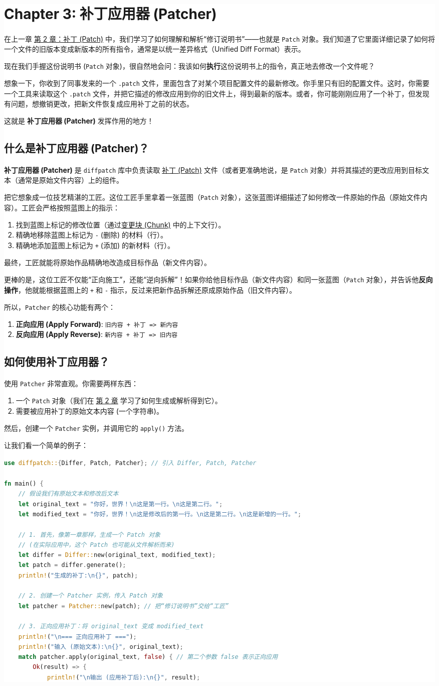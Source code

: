 # Chapter 3: 补丁应用器 (Patcher)


在上一章 [第 2 章：补丁 (Patch)](02_补丁__patch__.md) 中，我们学习了如何理解和解析“修订说明书”——也就是 `Patch` 对象。我们知道了它里面详细记录了如何将一个文件的旧版本变成新版本的所有指令，通常是以统一差异格式（Unified Diff Format）表示。

现在我们手握这份说明书 (`Patch` 对象)，很自然地会问：我该如何**执行**这份说明书上的指令，真正地去修改一个文件呢？

想象一下，你收到了同事发来的一个 `.patch` 文件，里面包含了对某个项目配置文件的最新修改。你手里只有旧的配置文件。这时，你需要一个工具来读取这个 `.patch` 文件，并把它描述的修改应用到你的旧文件上，得到最新的版本。或者，你可能刚刚应用了一个补丁，但发现有问题，想撤销更改，把新文件恢复成应用补丁之前的状态。

这就是 **补丁应用器 (Patcher)** 发挥作用的地方！

## 什么是补丁应用器 (Patcher)？

**补丁应用器 (Patcher)** 是 `diffpatch` 库中负责读取 [补丁 (Patch)](02_补丁__patch__.md) 文件（或者更准确地说，是 `Patch` 对象）并将其描述的更改应用到目标文本（通常是原始文件内容）上的组件。

把它想象成一位技艺精湛的工匠。这位工匠手里拿着一张蓝图（`Patch` 对象），这张蓝图详细描述了如何修改一件原始的作品（原始文件内容）。工匠会严格按照蓝图上的指示：

1.  找到蓝图上标记的修改位置（通过[变更块 (Chunk)](04_变更块__chunk__.md) 中的上下文行）。
2.  精确地移除蓝图上标记为 `-` (删除) 的材料（行）。
3.  精确地添加蓝图上标记为 `+` (添加) 的新材料（行）。

最终，工匠就能将原始作品精确地改造成目标作品（新文件内容）。

更棒的是，这位工匠不仅能“正向施工”，还能“逆向拆解”！如果你给他目标作品（新文件内容）和同一张蓝图（`Patch` 对象），并告诉他**反向操作**，他就能根据蓝图上的 `+` 和 `-` 指示，反过来把新作品拆解还原成原始作品（旧文件内容）。

所以，`Patcher` 的核心功能有两个：

1.  **正向应用 (Apply Forward)**: `旧内容 + 补丁 => 新内容`
2.  **反向应用 (Apply Reverse)**: `新内容 + 补丁 => 旧内容`

## 如何使用补丁应用器？

使用 `Patcher` 非常直观。你需要两样东西：

1.  一个 `Patch` 对象（我们在 [第 2 章](02_补丁__patch__.md) 学习了如何生成或解析得到它）。
2.  需要被应用补丁的原始文本内容 (一个字符串)。

然后，创建一个 `Patcher` 实例，并调用它的 `apply()` 方法。

让我们看一个简单的例子：

```rust
use diffpatch::{Differ, Patch, Patcher}; // 引入 Differ, Patch, Patcher

fn main() {
    // 假设我们有原始文本和修改后文本
    let original_text = "你好，世界！\n这是第一行。\n这是第二行。";
    let modified_text = "你好，世界！\n这是修改后的第一行。\n这是第二行。\n这是新增的一行。";

    // 1. 首先，像第一章那样，生成一个 Patch 对象
    // (在实际应用中，这个 Patch 也可能从文件解析而来)
    let differ = Differ::new(original_text, modified_text);
    let patch = differ.generate();
    println!("生成的补丁:\n{}", patch);

    // 2. 创建一个 Patcher 实例，传入 Patch 对象
    let patcher = Patcher::new(patch); // 把“修订说明书”交给“工匠”

    // 3. 正向应用补丁：将 original_text 变成 modified_text
    println!("\n=== 正向应用补丁 ===");
    println!("输入 (原始文本):\n{}", original_text);
    match patcher.apply(original_text, false) { // 第二个参数 false 表示正向应用
        Ok(result) => {
            println!("\n输出 (应用补丁后):\n{}", result);
```